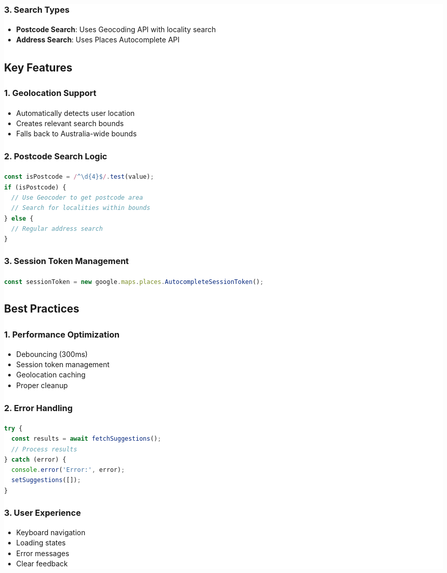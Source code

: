 ### 3. Search Types
- **Postcode Search**: Uses Geocoding API with locality search
- **Address Search**: Uses Places Autocomplete API

## Key Features

### 1. Geolocation Support
- Automatically detects user location
- Creates relevant search bounds
- Falls back to Australia-wide bounds

### 2. Postcode Search Logic
```typescript
const isPostcode = /^\d{4}$/.test(value);
if (isPostcode) {
  // Use Geocoder to get postcode area
  // Search for localities within bounds
} else {
  // Regular address search
}
```

### 3. Session Token Management
```typescript
const sessionToken = new google.maps.places.AutocompleteSessionToken();
```

## Best Practices

### 1. Performance Optimization
- Debouncing (300ms)
- Session token management
- Geolocation caching
- Proper cleanup

### 2. Error Handling
```typescript
try {
  const results = await fetchSuggestions();
  // Process results
} catch (error) {
  console.error('Error:', error);
  setSuggestions([]);
}
```

### 3. User Experience
- Keyboard navigation
- Loading states
- Error messages
- Clear feedback

